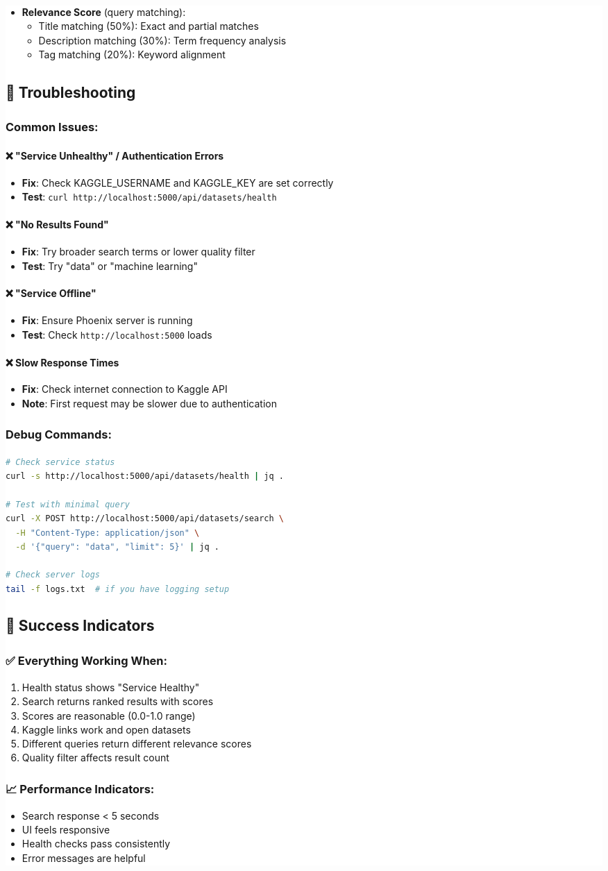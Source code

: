 - **Relevance Score** (query matching):
  - Title matching (50%): Exact and partial matches
  - Description matching (30%): Term frequency analysis
  - Tag matching (20%): Keyword alignment

## 🐛 Troubleshooting

### **Common Issues:**

#### **❌ "Service Unhealthy" / Authentication Errors**
- **Fix**: Check KAGGLE_USERNAME and KAGGLE_KEY are set correctly
- **Test**: `curl http://localhost:5000/api/datasets/health`

#### **❌ "No Results Found"**
- **Fix**: Try broader search terms or lower quality filter
- **Test**: Try "data" or "machine learning"

#### **❌ "Service Offline"**
- **Fix**: Ensure Phoenix server is running
- **Test**: Check `http://localhost:5000` loads

#### **❌ Slow Response Times**
- **Fix**: Check internet connection to Kaggle API
- **Note**: First request may be slower due to authentication

### **Debug Commands:**
```bash
# Check service status
curl -s http://localhost:5000/api/datasets/health | jq .

# Test with minimal query
curl -X POST http://localhost:5000/api/datasets/search \
  -H "Content-Type: application/json" \
  -d '{"query": "data", "limit": 5}' | jq .

# Check server logs
tail -f logs.txt  # if you have logging setup
```

## 🎉 Success Indicators

### **✅ Everything Working When:**
1. Health status shows "Service Healthy" 
2. Search returns ranked results with scores
3. Scores are reasonable (0.0-1.0 range)
4. Kaggle links work and open datasets
5. Different queries return different relevance scores
6. Quality filter affects result count

### **📈 Performance Indicators:**
- Search response < 5 seconds
- UI feels responsive 
- Health checks pass consistently
- Error messages are helpful

